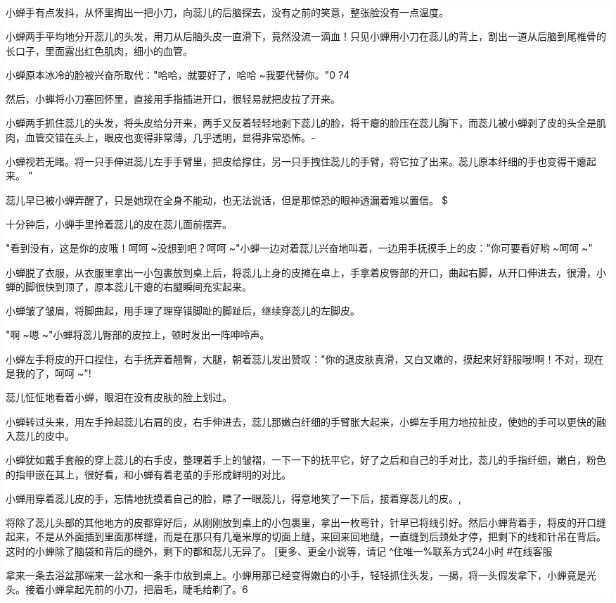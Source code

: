 

小蝉手有点发抖，从怀里掏出一把小刀，向蕊儿的后脑探去，没有之前的笑意，整张脸没有一点温度。



小蝉两手平均地分开蕊儿的头发，用刀从后脑头皮一直滑下，竟然没流一滴血！只见小蝉用小刀在蕊儿的背上，割出一道从后脑到尾椎骨的长口子，里面露出红色肌肉，细小的血管。



小蝉原本冰冷的脸被兴奋所取代："哈哈，就要好了，哈哈 ~我要代替你。"0 ?4



然后，小蝉将小刀塞回怀里，直接用手指插进开口，很轻易就把皮拉了开来。



小蝉两手抓住蕊儿的头发，将头皮给分开来，两手又反着轻轻地剥下蕊儿的脸，将干瘪的脸压在蕊儿胸下，而蕊儿被小蝉剥了皮的头全是肌肉，血管交错在头上，眼皮也变得非常薄，几乎透明，显得非常恐怖。-



小蝉视若无睹。将一只手伸进蕊儿左手手臂里，把皮给撑住，另一只手拽住蕊儿的手臂，将它拉了出来。蕊儿原本纤细的手也变得干瘪起来。 "



蕊儿早已被小蝉弄醒了，只是她现在全身不能动，也无法说话，但是那惊恐的眼神透漏着难以置信。 $



十分钟后，小蝉手里拎着蕊儿的皮在蕊儿面前摆弄。



"看到没有，这是你的皮哦！呵呵 ~没想到吧？呵呵 ~"小蝉一边对着蕊儿兴奋地叫着，一边用手抚摸手上的皮："你可要看好哟 ~呵呵 ~"



小蝉脱了衣服，从衣服里拿出一小包裹放到桌上后，将蕊儿上身的皮摊在卓上，手拿着皮臀部的开口，曲起右脚，从开口伸进去，很滑，小蝉的脚很快到顶了，原本蕊儿干瘪的右腿瞬间充实起来。



小蝉皱了皱眉，将脚曲起，用手理了理穿错脚趾的脚趾后，继续穿蕊儿的左脚皮。



"啊 ~嗯 ~"小蝉将蕊儿臀部的皮拉上，顿时发出一阵呻呤声。



小蝉左手将皮的开口捏住，右手抚弄着翘臀，大腿，朝着蕊儿发出赞叹："你的退皮肤真滑，又白又嫩的，摸起来好舒服哦!啊！不对，现在是我的了，呵呵 ~"!



蕊儿怔怔地看着小蝉，眼泪在没有皮肤的脸上划过。



小蝉转过头来，用左手拎起蕊儿右肩的皮，右手伸进去，蕊儿那嫩白纤细的手臂胀大起来，小蝉左手用力地拉扯皮，使她的手可以更快的融入蕊儿的皮中。



小蝉犹如戴手套般的穿上蕊儿的右手皮，整理着手上的皱褶，一下一下的抚平它，好了之后和自己的手对比，蕊儿的手指纤细，嫩白，粉色的指甲嵌在其上，很好看，和小蝉有着老茧的手形成鲜明的对比。



小蝉用穿着蕊儿皮的手，忘情地抚摸着自己的脸，瞟了一眼蕊儿，得意地笑了一下后，接着穿蕊儿的皮。,



将除了蕊儿头部的其他地方的皮都穿好后，从刚刚放到桌上的小包裹里，拿出一枚弯针，针早已将线引好。然后小蝉背着手，将皮的开口缝起来，不是从外面插到里面那样缝，而是在那只有几毫米厚的切面上缝，来回来回地缝，一直缝到后颈处才停，把剩下的线和针吊在背后。这时的小蝉除了脑袋和背后的缝外，剩下的都和蕊儿无异了。 [更多、更全小说等，请记 ^住唯一%联系方式24小时 #在线客服



拿来一条去浴盆那端来一盆水和一条手巾放到桌上。小蝉用那已经变得嫩白的小手，轻轻抓住头发，一揭，将一头假发拿下，小蝉竟是光头。接着小蝉拿起先前的小刀，把眉毛，睫毛给剃了。6
